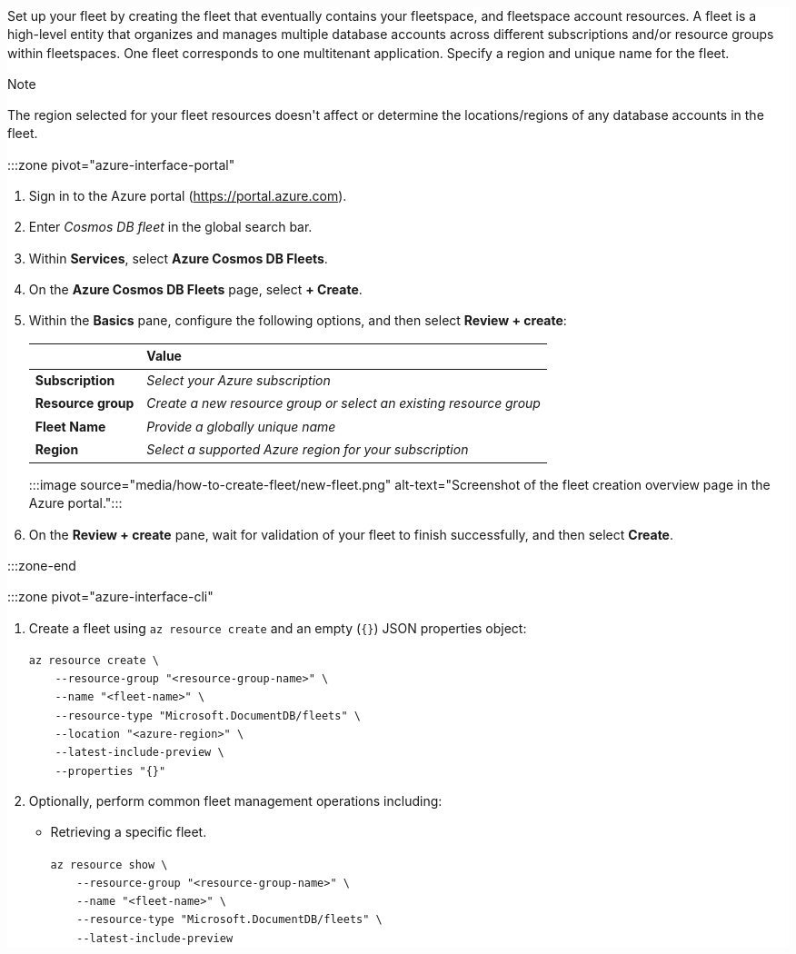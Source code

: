 Set up your fleet by creating the fleet that eventually contains your fleetspace, and fleetspace account resources. A fleet is a high-level entity that organizes and manages multiple database accounts across different subscriptions and/or resource groups within fleetspaces. One fleet corresponds to one multitenant application. Specify a region and unique name for the fleet.

> [!NOTE]
> The region selected for your fleet resources doesn't affect or determine the locations/regions of any database accounts in the fleet.

:::zone pivot="azure-interface-portal"

1. Sign in to the Azure portal (<https://portal.azure.com>).

1. Enter *Cosmos DB fleet* in the global search bar.

1. Within **Services**, select **Azure Cosmos DB Fleets**.

1. On the **Azure Cosmos DB Fleets** page, select **+ Create**.

1. Within the **Basics** pane, configure the following options, and then select **Review + create**:

    | | Value |
    | --- | --- |
    | **Subscription** | *Select your Azure subscription* |
    | **Resource group** | *Create a new resource group or select an existing resource group* |
    | **Fleet Name** | *Provide a globally unique name* |
    | **Region** | *Select a supported Azure region for your subscription* |

    :::image source="media/how-to-create-fleet/new-fleet.png" alt-text="Screenshot of the fleet creation overview page in the Azure portal.":::

1. On the **Review + create** pane, wait for validation of your fleet to finish successfully, and then select **Create**.

:::zone-end

:::zone pivot="azure-interface-cli"

1. Create a fleet using `az resource create` and an empty (`{}`) JSON properties object:

    ```azurecli-interactive
    az resource create \
        --resource-group "<resource-group-name>" \
        --name "<fleet-name>" \
        --resource-type "Microsoft.DocumentDB/fleets" \
        --location "<azure-region>" \
        --latest-include-preview \
        --properties "{}"
    ```

1. Optionally, perform common fleet management operations including:

    - Retrieving a specific fleet.

        ```azurecli-interactive
        az resource show \
            --resource-group "<resource-group-name>" \
            --name "<fleet-name>" \
            --resource-type "Microsoft.DocumentDB/fleets" \
            --latest-include-preview
        ```
        